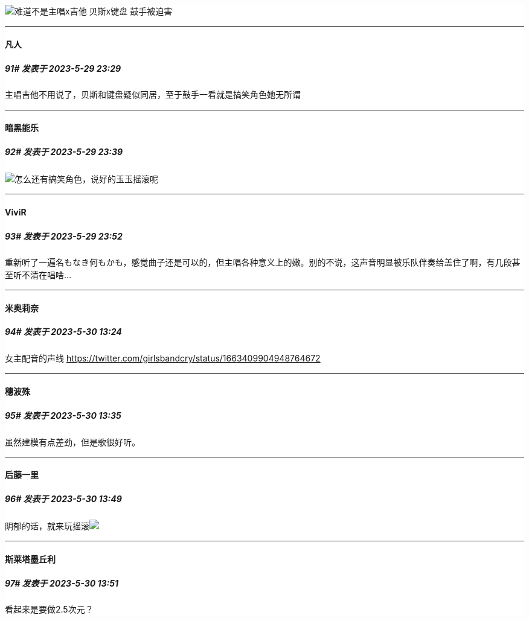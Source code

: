 <img src="https://static.saraba1st.com/image/smiley/face2017/076.png" referrerpolicy="no-referrer">难道不是主唱x吉他 贝斯x键盘 鼓手被迫害


*****

####  凡人  
##### 91#       发表于 2023-5-29 23:29

主唱吉他不用说了，贝斯和键盘疑似同居，至于鼓手一看就是搞笑角色她无所谓

*****

####  暗黑能乐  
##### 92#       发表于 2023-5-29 23:39

<img src="https://static.saraba1st.com/image/smiley/face2017/067.png" referrerpolicy="no-referrer">怎么还有搞笑角色，说好的玉玉摇滚呢

*****

####  ViviR  
##### 93#       发表于 2023-5-29 23:52

重新听了一遍名もなき何もかも，感觉曲子还是可以的，但主唱各种意义上的嫩。别的不说，这声音明显被乐队伴奏给盖住了啊，有几段甚至听不清在唱啥…

*****

####  米奥莉奈  
##### 94#       发表于 2023-5-30 13:24

女主配音的声线
https://twitter.com/girlsbandcry/status/1663409904948764672

*****

####  穗波殊  
##### 95#       发表于 2023-5-30 13:35

虽然建模有点差劲，但是歌很好听。

*****

####  后藤一里  
##### 96#       发表于 2023-5-30 13:49

阴郁的话，就来玩摇滚<img src="https://static.saraba1st.com/image/smiley/face2017/062.gif" referrerpolicy="no-referrer">

*****

####  斯莱塔墨丘利  
##### 97#       发表于 2023-5-30 13:51

看起来是要做2.5次元？
